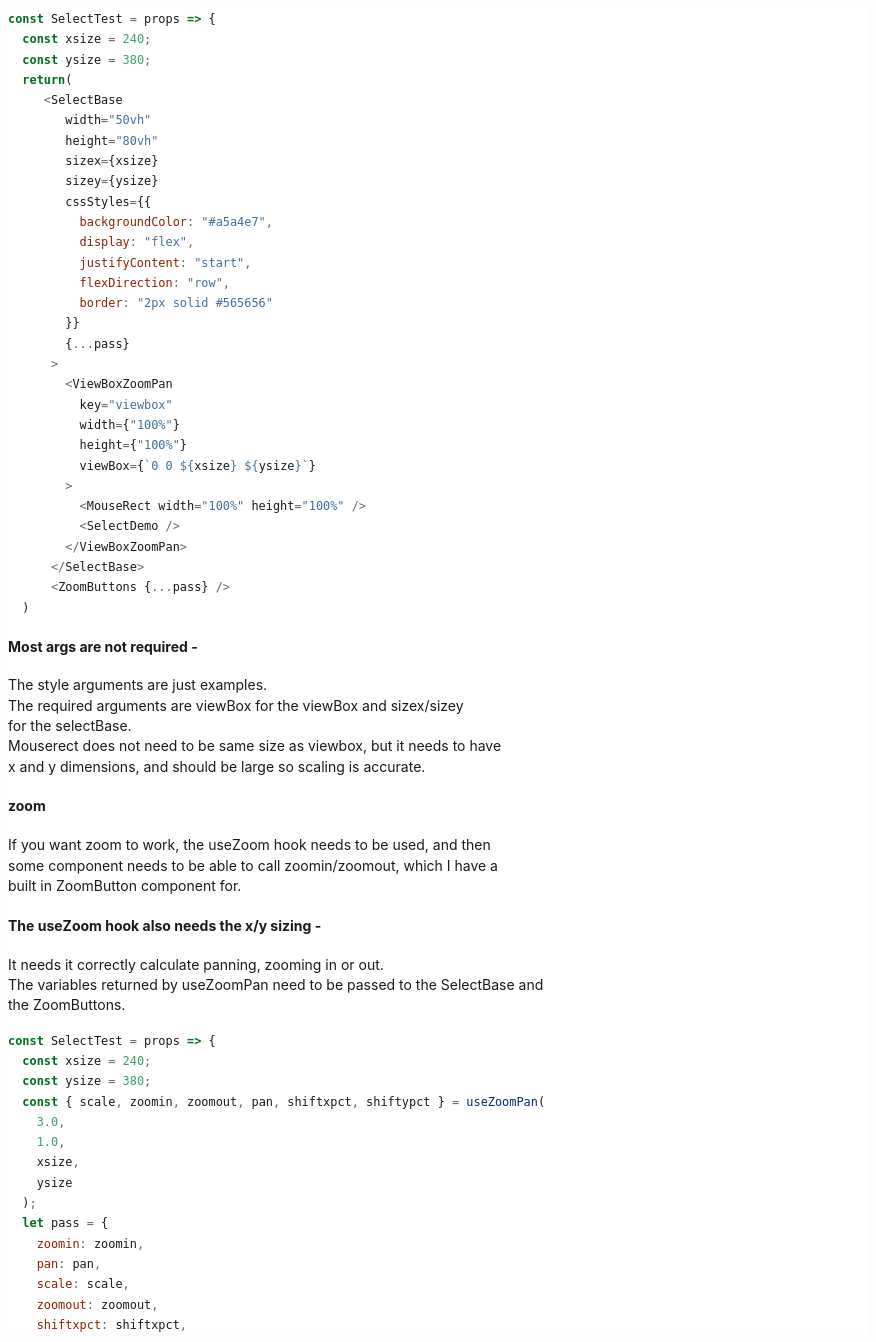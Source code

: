 ```javascript
const SelectTest = props => {
  const xsize = 240;
  const ysize = 380;
  return(
     <SelectBase
        width="50vh"
        height="80vh"
        sizex={xsize}
        sizey={ysize}
        cssStyles={{
          backgroundColor: "#a5a4e7",
          display: "flex",
          justifyContent: "start",
          flexDirection: "row",
          border: "2px solid #565656"
        }}
        {...pass}
      >
        <ViewBoxZoomPan
          key="viewbox"
          width={"100%"}
          height={"100%"}
          viewBox={`0 0 ${xsize} ${ysize}`}
        >
          <MouseRect width="100%" height="100%" />
          <SelectDemo />
        </ViewBoxZoomPan>
      </SelectBase>
      <ZoomButtons {...pass} />
  )
```
#### Most args are not required -  
The style arguments are just examples.  
The required arguments are viewBox for the viewBox and sizex/sizey  
for the selectBase.  
Mouserect does not need to be same size as viewbox, but it needs to have  
x and y dimensions, and should be large so scaling is accurate.  

#### zoom   
If you want zoom to work, the useZoom hook needs to be used, and then  
some component needs to be able to call zoomin/zoomout, which I have a  
built in ZoomButton component for.  
#### The useZoom hook also needs the x/y sizing -  
It needs it correctly calculate panning, zooming in or out.  
The variables returned by useZoomPan need to be passed to the SelectBase and  
the ZoomButtons.  
```javascript
const SelectTest = props => {
  const xsize = 240;
  const ysize = 380;
  const { scale, zoomin, zoomout, pan, shiftxpct, shiftypct } = useZoomPan(
    3.0,
    1.0,
    xsize,
    ysize
  );
  let pass = {
    zoomin: zoomin,
    pan: pan,
    scale: scale,
    zoomout: zoomout,
    shiftxpct: shiftxpct,
```